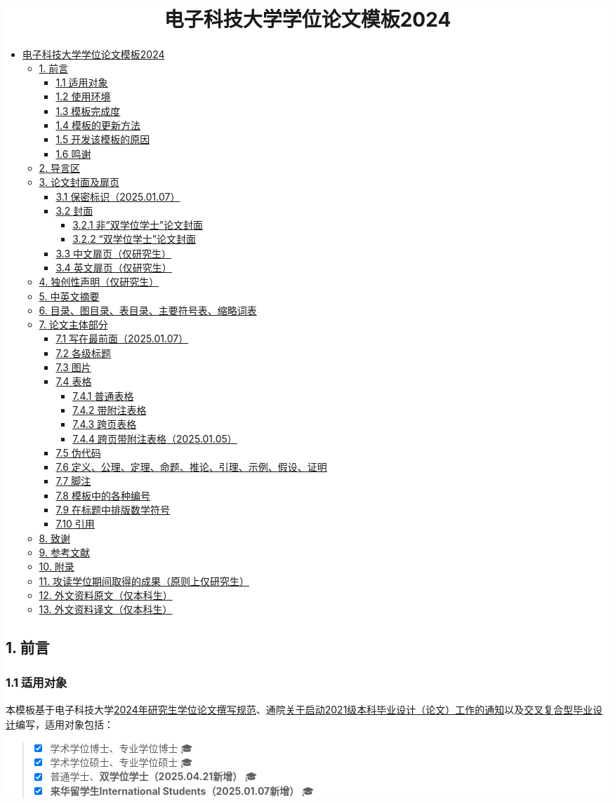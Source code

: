 # <center> 电子科技大学学位论文模板2024 </center>

- [ 电子科技大学学位论文模板2024 ](#-电子科技大学学位论文模板2024-)
  - [1. 前言](#1-前言)
    - [1.1 适用对象](#11-适用对象)
    - [1.2 使用环境](#12-使用环境)
    - [1.3 模板完成度](#13-模板完成度)
    - [1.4 模板的更新方法](#14-模板的更新方法)
    - [1.5 开发该模板的原因](#15-开发该模板的原因)
    - [1.6 鸣谢](#16-鸣谢)
  - [2. 导言区](#2-导言区)
  - [3. 论文封面及扉页](#3-论文封面及扉页)
    - [3.1 保密标识（2025.01.07）](#31-保密标识20250107)
    - [3.2 封面](#32-封面)
      - [3.2.1 非“双学位学士”论文封面](#321-非双学位学士论文封面)
      - [3.2.2 “双学位学士”论文封面](#322-双学位学士论文封面)
    - [3.3 中文扉页（仅研究生）](#33-中文扉页仅研究生)
    - [3.4 英文扉页（仅研究生）](#34-英文扉页仅研究生)
  - [4. 独创性声明（仅研究生）](#4-独创性声明仅研究生)
  - [5. 中英文摘要](#5-中英文摘要)
  - [6. 目录、图目录、表目录、主要符号表、缩略词表](#6-目录图目录表目录主要符号表缩略词表)
  - [7. 论文主体部分](#7-论文主体部分)
    - [7.1 写在最前面（2025.01.07）](#71-写在最前面20250107)
    - [7.2 各级标题](#72-各级标题)
    - [7.3 图片](#73-图片)
    - [7.4 表格](#74-表格)
      - [7.4.1 普通表格](#741-普通表格)
      - [7.4.2 带附注表格](#742-带附注表格)
      - [7.4.3 跨页表格](#743-跨页表格)
      - [7.4.4 跨页带附注表格（2025.01.05）](#744-跨页带附注表格20250105)
    - [7.5 伪代码](#75-伪代码)
    - [7.6 定义、公理、定理、命题、推论、引理、示例、假设、证明](#76-定义公理定理命题推论引理示例假设证明)
    - [7.7 脚注](#77-脚注)
    - [7.8 模板中的各种编号](#78-模板中的各种编号)
    - [7.9 在标题中排版数学符号](#79-在标题中排版数学符号)
    - [7.10 引用](#710-引用)
  - [8. 致谢](#8-致谢)
  - [9. 参考文献](#9-参考文献)
  - [10. 附录](#10-附录)
  - [11. 攻读学位期间取得的成果（原则上仅研究生）](#11-攻读学位期间取得的成果原则上仅研究生)
  - [12. 外文资料原文（仅本科生）](#12-外文资料原文仅本科生)
  - [13. 外文资料译文（仅本科生）](#13-外文资料译文仅本科生)


## 1. 前言

### 1.1 适用对象

本模板基于电子科技大学[2024年研究生学位论文撰写规范](https://gr.uestc.edu.cn/xiazai/114/3917)、通院[关于启动2021级本科毕业设计（论文）工作的通知](https://www.sice.uestc.edu.cn/info/1140/14689.htm)以及[交叉复合型毕业设计](https://www.jwc.uestc.edu.cn/info/1507170256521551874)编写，适用对象包括：
> - [x] 学术学位博士、专业学位博士 :mortar_board:
> - [x] 学术学位硕士、专业学位硕士 :mortar_board:
> - [x] 普通学士、**双学位学士（2025.04.21新增）** :mortar_board:
> - [x] **来华留学生International Students（2025.01.07新增）** :mortar_board:
